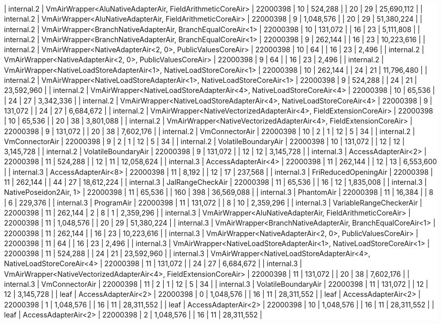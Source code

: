 | internal.2 | VmAirWrapper<AluNativeAdapterAir, FieldArithmeticCoreAir> | 22000398 | 10 | 524,288 |  | 20 | 29 | 25,690,112 | 
| internal.2 | VmAirWrapper<AluNativeAdapterAir, FieldArithmeticCoreAir> | 22000398 | 9 | 1,048,576 |  | 20 | 29 | 51,380,224 | 
| internal.2 | VmAirWrapper<BranchNativeAdapterAir, BranchEqualCoreAir<1> | 22000398 | 10 | 131,072 |  | 16 | 23 | 5,111,808 | 
| internal.2 | VmAirWrapper<BranchNativeAdapterAir, BranchEqualCoreAir<1> | 22000398 | 9 | 262,144 |  | 16 | 23 | 10,223,616 | 
| internal.2 | VmAirWrapper<NativeAdapterAir<2, 0>, PublicValuesCoreAir> | 22000398 | 10 | 64 |  | 16 | 23 | 2,496 | 
| internal.2 | VmAirWrapper<NativeAdapterAir<2, 0>, PublicValuesCoreAir> | 22000398 | 9 | 64 |  | 16 | 23 | 2,496 | 
| internal.2 | VmAirWrapper<NativeLoadStoreAdapterAir<1>, NativeLoadStoreCoreAir<1> | 22000398 | 10 | 262,144 |  | 24 | 21 | 11,796,480 | 
| internal.2 | VmAirWrapper<NativeLoadStoreAdapterAir<1>, NativeLoadStoreCoreAir<1> | 22000398 | 9 | 524,288 |  | 24 | 21 | 23,592,960 | 
| internal.2 | VmAirWrapper<NativeLoadStoreAdapterAir<4>, NativeLoadStoreCoreAir<4> | 22000398 | 10 | 65,536 |  | 24 | 27 | 3,342,336 | 
| internal.2 | VmAirWrapper<NativeLoadStoreAdapterAir<4>, NativeLoadStoreCoreAir<4> | 22000398 | 9 | 131,072 |  | 24 | 27 | 6,684,672 | 
| internal.2 | VmAirWrapper<NativeVectorizedAdapterAir<4>, FieldExtensionCoreAir> | 22000398 | 10 | 65,536 |  | 20 | 38 | 3,801,088 | 
| internal.2 | VmAirWrapper<NativeVectorizedAdapterAir<4>, FieldExtensionCoreAir> | 22000398 | 9 | 131,072 |  | 20 | 38 | 7,602,176 | 
| internal.2 | VmConnectorAir | 22000398 | 10 | 2 | 1 | 12 | 5 | 34 | 
| internal.2 | VmConnectorAir | 22000398 | 9 | 2 | 1 | 12 | 5 | 34 | 
| internal.2 | VolatileBoundaryAir | 22000398 | 10 | 131,072 |  | 12 | 12 | 3,145,728 | 
| internal.2 | VolatileBoundaryAir | 22000398 | 9 | 131,072 |  | 12 | 12 | 3,145,728 | 
| internal.3 | AccessAdapterAir<2> | 22000398 | 11 | 524,288 |  | 12 | 11 | 12,058,624 | 
| internal.3 | AccessAdapterAir<4> | 22000398 | 11 | 262,144 |  | 12 | 13 | 6,553,600 | 
| internal.3 | AccessAdapterAir<8> | 22000398 | 11 | 8,192 |  | 12 | 17 | 237,568 | 
| internal.3 | FriReducedOpeningAir | 22000398 | 11 | 262,144 |  | 44 | 27 | 18,612,224 | 
| internal.3 | JalRangeCheckAir | 22000398 | 11 | 65,536 |  | 16 | 12 | 1,835,008 | 
| internal.3 | NativePoseidon2Air<BabyBearParameters>, 1> | 22000398 | 11 | 65,536 |  | 160 | 398 | 36,569,088 | 
| internal.3 | PhantomAir | 22000398 | 11 | 16,384 |  | 8 | 6 | 229,376 | 
| internal.3 | ProgramAir | 22000398 | 11 | 131,072 |  | 8 | 10 | 2,359,296 | 
| internal.3 | VariableRangeCheckerAir | 22000398 | 11 | 262,144 | 2 | 8 | 1 | 2,359,296 | 
| internal.3 | VmAirWrapper<AluNativeAdapterAir, FieldArithmeticCoreAir> | 22000398 | 11 | 1,048,576 |  | 20 | 29 | 51,380,224 | 
| internal.3 | VmAirWrapper<BranchNativeAdapterAir, BranchEqualCoreAir<1> | 22000398 | 11 | 262,144 |  | 16 | 23 | 10,223,616 | 
| internal.3 | VmAirWrapper<NativeAdapterAir<2, 0>, PublicValuesCoreAir> | 22000398 | 11 | 64 |  | 16 | 23 | 2,496 | 
| internal.3 | VmAirWrapper<NativeLoadStoreAdapterAir<1>, NativeLoadStoreCoreAir<1> | 22000398 | 11 | 524,288 |  | 24 | 21 | 23,592,960 | 
| internal.3 | VmAirWrapper<NativeLoadStoreAdapterAir<4>, NativeLoadStoreCoreAir<4> | 22000398 | 11 | 131,072 |  | 24 | 27 | 6,684,672 | 
| internal.3 | VmAirWrapper<NativeVectorizedAdapterAir<4>, FieldExtensionCoreAir> | 22000398 | 11 | 131,072 |  | 20 | 38 | 7,602,176 | 
| internal.3 | VmConnectorAir | 22000398 | 11 | 2 | 1 | 12 | 5 | 34 | 
| internal.3 | VolatileBoundaryAir | 22000398 | 11 | 131,072 |  | 12 | 12 | 3,145,728 | 
| leaf | AccessAdapterAir<2> | 22000398 | 0 | 1,048,576 |  | 16 | 11 | 28,311,552 | 
| leaf | AccessAdapterAir<2> | 22000398 | 1 | 1,048,576 |  | 16 | 11 | 28,311,552 | 
| leaf | AccessAdapterAir<2> | 22000398 | 10 | 1,048,576 |  | 16 | 11 | 28,311,552 | 
| leaf | AccessAdapterAir<2> | 22000398 | 2 | 1,048,576 |  | 16 | 11 | 28,311,552 | 
